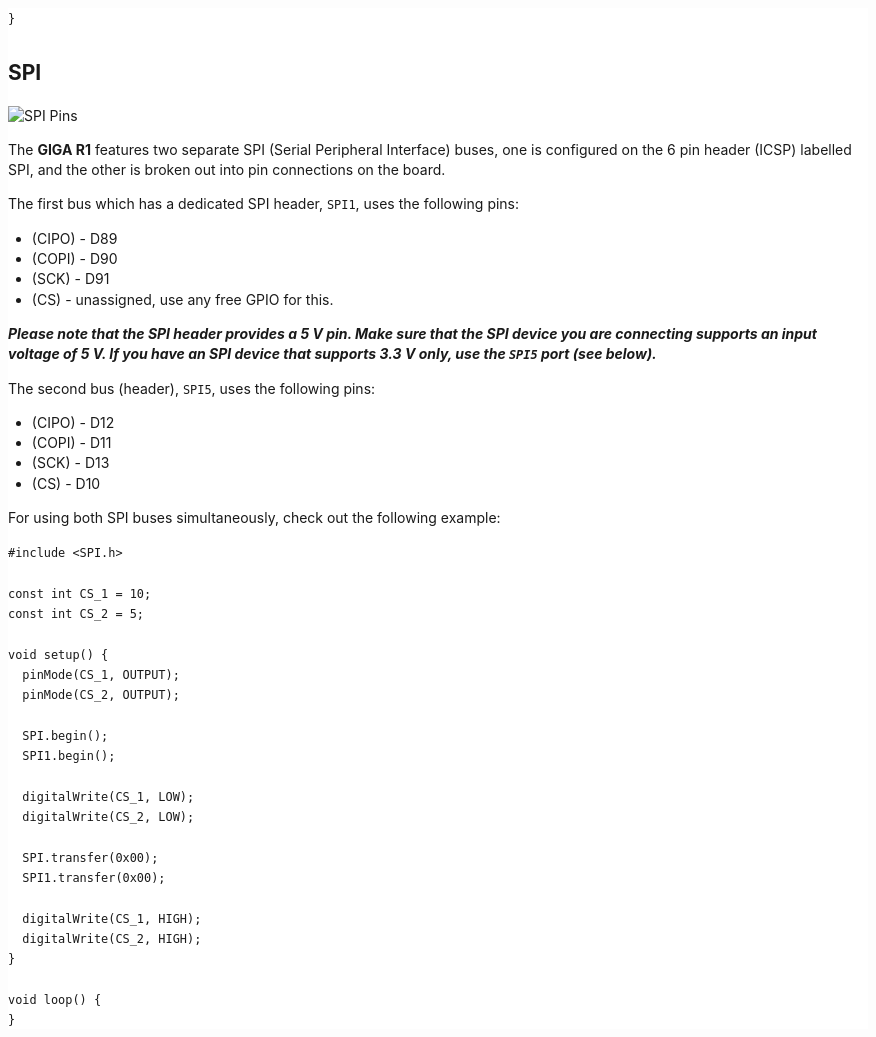 ```arduino
}
```

## SPI

![SPI Pins](assets/spipins.png)

The **GIGA R1** features two separate SPI (Serial Peripheral Interface) buses, one is configured on the 6 pin header (ICSP) labelled SPI, and the other is broken out into pin connections on the board.

The first bus which has a dedicated SPI header, `SPI1`, uses the following pins:

- (CIPO) - D89
- (COPI) - D90
- (SCK) - D91
- (CS) - unassigned, use any free GPIO for this.

**_Please note that the SPI header provides a 5 V pin. Make sure that the SPI device you are connecting supports an input voltage of 5 V. If you have an SPI device that supports 3.3 V only, use the `SPI5` port (see below)._**

The second bus (header), `SPI5`, uses the following pins:

- (CIPO) - D12
- (COPI) - D11
- (SCK) - D13
- (CS) - D10

For using both SPI buses simultaneously, check out the following example:

```arduino
#include <SPI.h>

const int CS_1 = 10;
const int CS_2 = 5;

void setup() {
  pinMode(CS_1, OUTPUT);
  pinMode(CS_2, OUTPUT);

  SPI.begin();
  SPI1.begin();

  digitalWrite(CS_1, LOW);
  digitalWrite(CS_2, LOW);

  SPI.transfer(0x00);
  SPI1.transfer(0x00);

  digitalWrite(CS_1, HIGH);
  digitalWrite(CS_2, HIGH);
}

void loop() {
}
```

